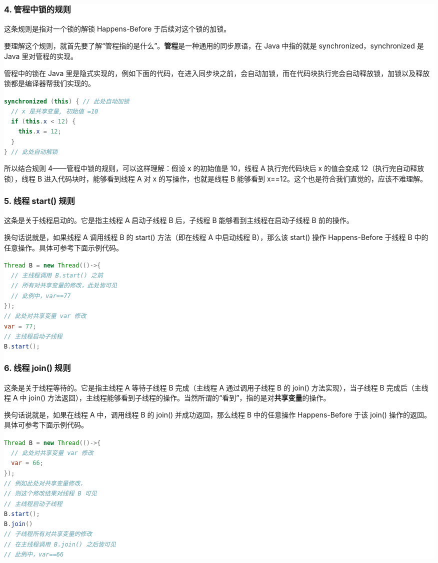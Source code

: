 ### 4. 管程中锁的规则

这条规则是指对一个锁的解锁 Happens-Before 于后续对这个锁的加锁。

要理解这个规则，就首先要了解“管程指的是什么”。**管程**是一种通用的同步原语，在 Java 中指的就是 synchronized，synchronized 是 Java 里对管程的实现。

管程中的锁在 Java 里是隐式实现的，例如下面的代码，在进入同步块之前，会自动加锁，而在代码块执行完会自动释放锁，加锁以及释放锁都是编译器帮我们实现的。

```java
synchronized (this) { // 此处自动加锁
  // x 是共享变量, 初始值 =10
  if (this.x < 12) {
    this.x = 12; 
  }  
} // 此处自动解锁
```

所以结合规则 4——管程中锁的规则，可以这样理解：假设 x 的初始值是 10，线程 A 执行完代码块后 x 的值会变成 12（执行完自动释放锁），线程 B 进入代码块时，能够看到线程 A 对 x 的写操作，也就是线程 B 能够看到 x==12。这个也是符合我们直觉的，应该不难理解。

### 5. 线程 start() 规则

这条是关于线程启动的。它是指主线程 A 启动子线程 B 后，子线程 B 能够看到主线程在启动子线程 B 前的操作。

换句话说就是，如果线程 A 调用线程 B 的 start() 方法（即在线程 A 中启动线程 B），那么该 start() 操作 Happens-Before 于线程 B 中的任意操作。具体可参考下面示例代码。

```java
Thread B = new Thread(()->{
  // 主线程调用 B.start() 之前
  // 所有对共享变量的修改，此处皆可见
  // 此例中，var==77
});
// 此处对共享变量 var 修改
var = 77;
// 主线程启动子线程
B.start();
```

### 6. 线程 join() 规则

这条是关于线程等待的。它是指主线程 A 等待子线程 B 完成（主线程 A 通过调用子线程 B 的 join() 方法实现），当子线程 B 完成后（主线程 A 中 join() 方法返回），主线程能够看到子线程的操作。当然所谓的“看到”，指的是对**共享变量**的操作。

换句话说就是，如果在线程 A 中，调用线程 B 的 join() 并成功返回，那么线程 B 中的任意操作 Happens-Before 于该 join() 操作的返回。具体可参考下面示例代码。

```java
Thread B = new Thread(()->{
  // 此处对共享变量 var 修改
  var = 66;
});
// 例如此处对共享变量修改，
// 则这个修改结果对线程 B 可见
// 主线程启动子线程
B.start();
B.join()
// 子线程所有对共享变量的修改
// 在主线程调用 B.join() 之后皆可见
// 此例中，var==66
```
